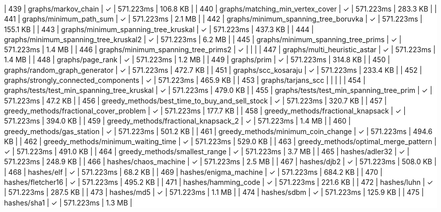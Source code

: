 | 439 | graphs/markov_chain | ✓ | 571.223ms | 106.8 KB |
| 440 | graphs/matching_min_vertex_cover | ✓ | 571.223ms | 283.3 KB |
| 441 | graphs/minimum_path_sum | ✓ | 571.223ms | 2.1 MB |
| 442 | graphs/minimum_spanning_tree_boruvka | ✓ | 571.223ms | 155.1 KB |
| 443 | graphs/minimum_spanning_tree_kruskal | ✓ | 571.223ms | 437.3 KB |
| 444 | graphs/minimum_spanning_tree_kruskal2 | ✓ | 571.223ms | 6.2 MB |
| 445 | graphs/minimum_spanning_tree_prims | ✓ | 571.223ms | 1.4 MB |
| 446 | graphs/minimum_spanning_tree_prims2 | ✓ |  |  |
| 447 | graphs/multi_heuristic_astar | ✓ | 571.223ms | 1.4 MB |
| 448 | graphs/page_rank | ✓ | 571.223ms | 1.2 MB |
| 449 | graphs/prim | ✓ | 571.223ms | 314.8 KB |
| 450 | graphs/random_graph_generator | ✓ | 571.223ms | 472.7 KB |
| 451 | graphs/scc_kosaraju | ✓ | 571.223ms | 233.4 KB |
| 452 | graphs/strongly_connected_components | ✓ | 571.223ms | 465.9 KB |
| 453 | graphs/tarjans_scc |   |  |  |
| 454 | graphs/tests/test_min_spanning_tree_kruskal | ✓ | 571.223ms | 479.0 KB |
| 455 | graphs/tests/test_min_spanning_tree_prim | ✓ | 571.223ms | 47.2 KB |
| 456 | greedy_methods/best_time_to_buy_and_sell_stock | ✓ | 571.223ms | 320.7 KB |
| 457 | greedy_methods/fractional_cover_problem | ✓ | 571.223ms | 177.7 KB |
| 458 | greedy_methods/fractional_knapsack | ✓ | 571.223ms | 394.0 KB |
| 459 | greedy_methods/fractional_knapsack_2 | ✓ | 571.223ms | 1.4 MB |
| 460 | greedy_methods/gas_station | ✓ | 571.223ms | 501.2 KB |
| 461 | greedy_methods/minimum_coin_change | ✓ | 571.223ms | 494.6 KB |
| 462 | greedy_methods/minimum_waiting_time | ✓ | 571.223ms | 529.0 KB |
| 463 | greedy_methods/optimal_merge_pattern | ✓ | 571.223ms | 491.0 KB |
| 464 | greedy_methods/smallest_range | ✓ | 571.223ms | 3.7 MB |
| 465 | hashes/adler32 | ✓ | 571.223ms | 248.9 KB |
| 466 | hashes/chaos_machine | ✓ | 571.223ms | 2.5 MB |
| 467 | hashes/djb2 | ✓ | 571.223ms | 508.0 KB |
| 468 | hashes/elf | ✓ | 571.223ms | 68.2 KB |
| 469 | hashes/enigma_machine | ✓ | 571.223ms | 684.2 KB |
| 470 | hashes/fletcher16 | ✓ | 571.223ms | 495.2 KB |
| 471 | hashes/hamming_code | ✓ | 571.223ms | 221.6 KB |
| 472 | hashes/luhn | ✓ | 571.223ms | 287.5 KB |
| 473 | hashes/md5 | ✓ | 571.223ms | 1.1 MB |
| 474 | hashes/sdbm | ✓ | 571.223ms | 125.9 KB |
| 475 | hashes/sha1 | ✓ | 571.223ms | 1.3 MB |
